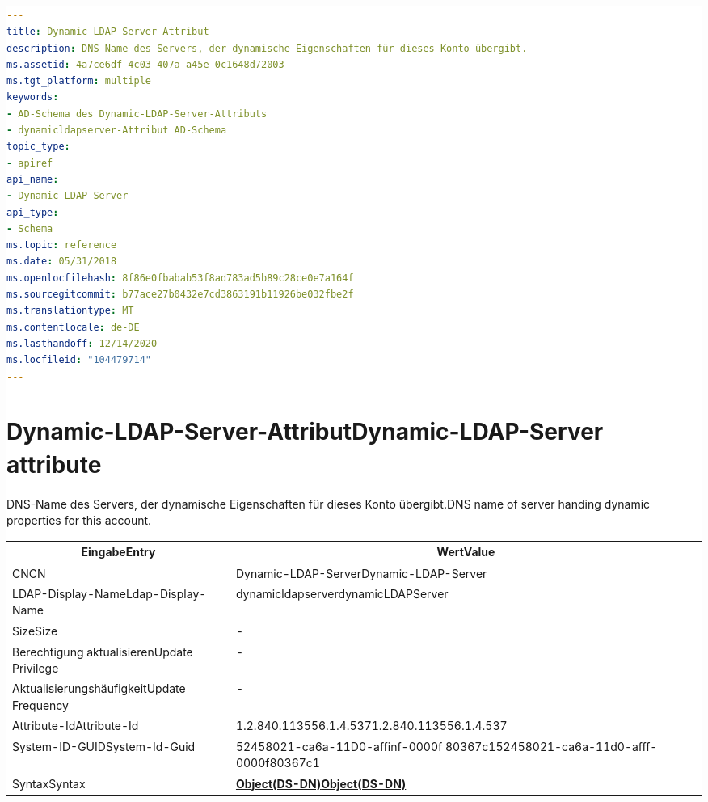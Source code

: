 ```yaml
---
title: Dynamic-LDAP-Server-Attribut
description: DNS-Name des Servers, der dynamische Eigenschaften für dieses Konto übergibt.
ms.assetid: 4a7ce6df-4c03-407a-a45e-0c1648d72003
ms.tgt_platform: multiple
keywords:
- AD-Schema des Dynamic-LDAP-Server-Attributs
- dynamicldapserver-Attribut AD-Schema
topic_type:
- apiref
api_name:
- Dynamic-LDAP-Server
api_type:
- Schema
ms.topic: reference
ms.date: 05/31/2018
ms.openlocfilehash: 8f86e0fbabab53f8ad783ad5b89c28ce0e7a164f
ms.sourcegitcommit: b77ace27b0432e7cd3863191b11926be032fbe2f
ms.translationtype: MT
ms.contentlocale: de-DE
ms.lasthandoff: 12/14/2020
ms.locfileid: "104479714"
---
```

# <a name="dynamic-ldap-server-attribute"></a><span data-ttu-id="7ceb4-105">Dynamic-LDAP-Server-Attribut</span><span class="sxs-lookup"><span data-stu-id="7ceb4-105">Dynamic-LDAP-Server attribute</span></span>

<span data-ttu-id="7ceb4-106">DNS-Name des Servers, der dynamische Eigenschaften für dieses Konto übergibt.</span><span class="sxs-lookup"><span data-stu-id="7ceb4-106">DNS name of server handing dynamic properties for this account.</span></span>



| <span data-ttu-id="7ceb4-107">Eingabe</span><span class="sxs-lookup"><span data-stu-id="7ceb4-107">Entry</span></span> | <span data-ttu-id="7ceb4-108">Wert</span><span class="sxs-lookup"><span data-stu-id="7ceb4-108">Value</span></span> |
|-------------------|-----------------------------------------|
| <span data-ttu-id="7ceb4-109">CN</span><span class="sxs-lookup"><span data-stu-id="7ceb4-109">CN</span></span>                | <span data-ttu-id="7ceb4-110">Dynamic-LDAP-Server</span><span class="sxs-lookup"><span data-stu-id="7ceb4-110">Dynamic-LDAP-Server</span></span>                     |
| <span data-ttu-id="7ceb4-111">LDAP-Display-Name</span><span class="sxs-lookup"><span data-stu-id="7ceb4-111">Ldap-Display-Name</span></span> | <span data-ttu-id="7ceb4-112">dynamicldapserver</span><span class="sxs-lookup"><span data-stu-id="7ceb4-112">dynamicLDAPServer</span></span>                       |
| <span data-ttu-id="7ceb4-113">Size</span><span class="sxs-lookup"><span data-stu-id="7ceb4-113">Size</span></span>              | \-                                      |
| <span data-ttu-id="7ceb4-114">Berechtigung aktualisieren</span><span class="sxs-lookup"><span data-stu-id="7ceb4-114">Update Privilege</span></span>  | \-                                      |
| <span data-ttu-id="7ceb4-115">Aktualisierungshäufigkeit</span><span class="sxs-lookup"><span data-stu-id="7ceb4-115">Update Frequency</span></span>  | \-                                      |
| <span data-ttu-id="7ceb4-116">Attribute-Id</span><span class="sxs-lookup"><span data-stu-id="7ceb4-116">Attribute-Id</span></span>      | <span data-ttu-id="7ceb4-117">1.2.840.113556.1.4.537</span><span class="sxs-lookup"><span data-stu-id="7ceb4-117">1.2.840.113556.1.4.537</span></span>                  |
| <span data-ttu-id="7ceb4-118">System-ID-GUID</span><span class="sxs-lookup"><span data-stu-id="7ceb4-118">System-Id-Guid</span></span>    | <span data-ttu-id="7ceb4-119">52458021-ca6a-11D0-affinf-0000f 80367c1</span><span class="sxs-lookup"><span data-stu-id="7ceb4-119">52458021-ca6a-11d0-afff-0000f80367c1</span></span>    |
| <span data-ttu-id="7ceb4-120">Syntax</span><span class="sxs-lookup"><span data-stu-id="7ceb4-120">Syntax</span></span>            | [<span data-ttu-id="7ceb4-121">**Object(DS-DN)**</span><span class="sxs-lookup"><span data-stu-id="7ceb4-121">**Object(DS-DN)**</span></span>](s-object-ds-dn.md) |
